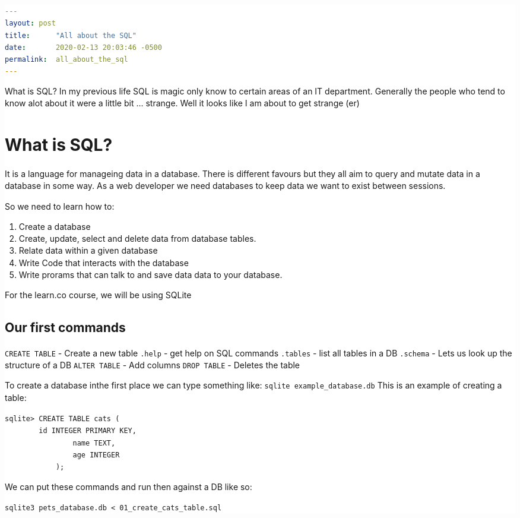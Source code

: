 ```yaml
---
layout: post
title:      "All about the SQL"
date:       2020-02-13 20:03:46 -0500
permalink:  all_about_the_sql
---
```



What is SQL? In my previous life SQL is magic only know to certain areas of an IT department. Generally the people who tend to know alot about it were a little bit ... strange. Well it looks like I am about to get  strange (er)

# What is SQL?

It is a language for manageing data in a database. There is different favours but they all aim to query and mutate data in a database in some way. As a web developer we need databases to keep data we want to exist between sessions.

So we need to learn how to:

1. Create a database
2. Create, update, select and delete data from database tables.
3. Relate data within a given database
4. Write Code that interacts with the  database
5. Write prorams that can talk to and save data data to your database.

For the learn.co course, we will be using SQLite

## Our first commands

`CREATE TABLE` - Create a new table
`.help` - get help on SQL commands
`.tables` - list all tables in a DB
`.schema` - Lets us look up the structure of a DB
`ALTER TABLE` - Add columns
`DROP TABLE` - Deletes the table


To create a database inthe first place we can type something like: `sqlite example_database.db`
This is an example of creating a table:

```
sqlite> CREATE TABLE cats (
        id INTEGER PRIMARY KEY,
                name TEXT, 
                age INTEGER
            );
```


We can put these commands and run then against a DB like so: 

`sqlite3 pets_database.db < 01_create_cats_table.sql`
